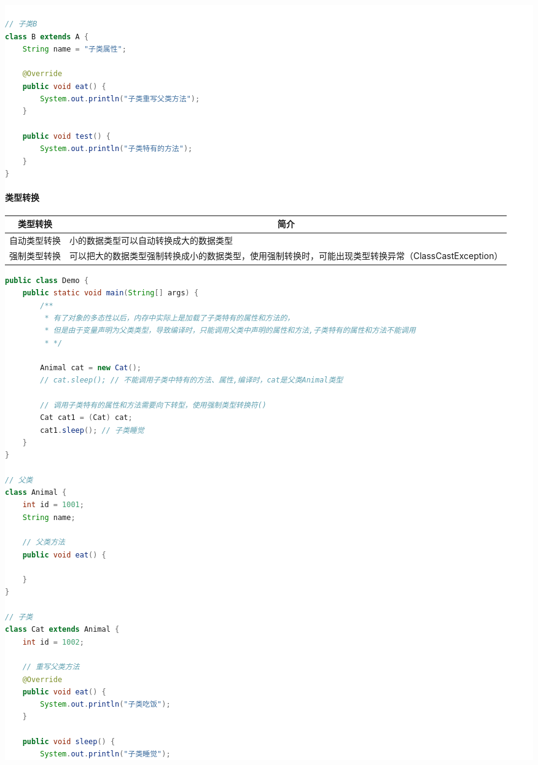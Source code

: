 ```java

// 子类B
class B extends A {
    String name = "子类属性";

    @Override
    public void eat() {
        System.out.println("子类重写父类方法");
    }

    public void test() {
        System.out.println("子类特有的方法");
    }
}
```

#### 类型转换

| 类型转换     | 简介                                                         |
| ------------ | ------------------------------------------------------------ |
| 自动类型转换 | 小的数据类型可以自动转换成大的数据类型                       |
| 强制类型转换 | 可以把大的数据类型强制转换成小的数据类型，使用强制转换时，可能出现类型转换异常（ClassCastException） |

```java
public class Demo {
    public static void main(String[] args) {
        /**
         * 有了对象的多态性以后，内存中实际上是加载了子类特有的属性和方法的，
         * 但是由于变量声明为父类类型，导致编译时，只能调用父类中声明的属性和方法,子类特有的属性和方法不能调用
         * */

        Animal cat = new Cat();
        // cat.sleep(); // 不能调用子类中特有的方法、属性,编译时，cat是父类Animal类型
       
        // 调用子类特有的属性和方法需要向下转型，使用强制类型转换符()
        Cat cat1 = (Cat) cat;
        cat1.sleep(); // 子类睡觉
    }
}

// 父类
class Animal {
    int id = 1001;
    String name;

    // 父类方法
    public void eat() {

    }
}

// 子类
class Cat extends Animal {
    int id = 1002;

    // 重写父类方法
    @Override
    public void eat() {
        System.out.println("子类吃饭");
    }

    public void sleep() {
        System.out.println("子类睡觉");
```